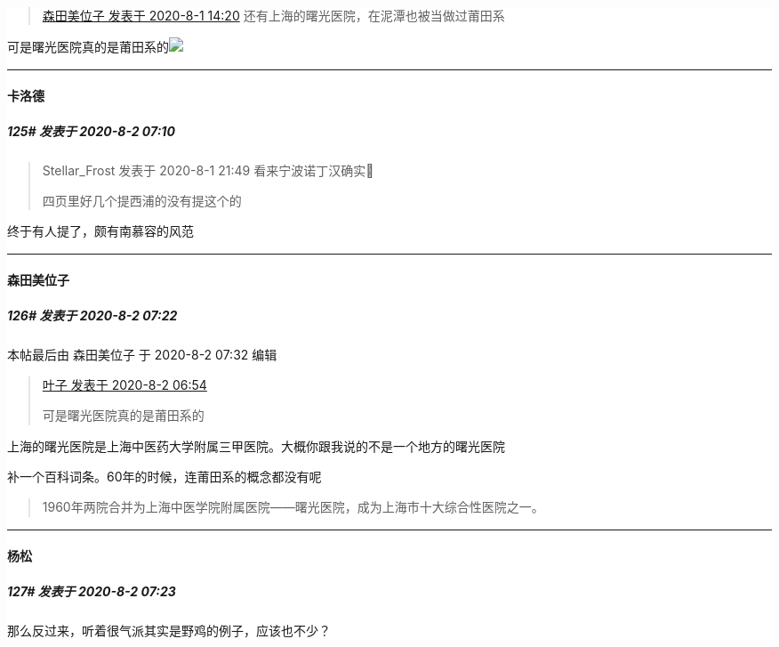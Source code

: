 
<blockquote><a href="httphttps://bbs.saraba1st.com/2b/forum.php?mod=redirect&amp;goto=findpost&amp;pid=48283109&amp;ptid=1952550" target="_blank">森田美位子 发表于 2020-8-1 14:20</a>
还有上海的曙光医院，在泥潭也被当做过莆田系</blockquote>
可是曙光医院真的是莆田系的<img src="https://static.saraba1st.com/image/smiley/face2017/037.png" referrerpolicy="no-referrer">







*****

####  卡洛德  
##### 125#       发表于 2020-8-2 07:10



<blockquote>Stellar_Frost 发表于 2020-8-1 21:49
看来宁波诺丁汉确实💊

四页里好几个提西浦的没有提这个的</blockquote>
终于有人提了，颇有南慕容的风范







*****

####  森田美位子  
##### 126#       发表于 2020-8-2 07:22



 本帖最后由 森田美位子 于 2020-8-2 07:32 编辑 
<blockquote><a href="httphttps://bbs.saraba1st.com/2b/forum.php?mod=redirect&amp;goto=findpost&amp;pid=48290172&amp;ptid=1952550" target="_blank">叶子 发表于 2020-8-2 06:54</a>

可是曙光医院真的是莆田系的</blockquote>
上海的曙光医院是上海中医药大学附属三甲医院。大概你跟我说的不是一个地方的曙光医院


补一个百科词条。60年的时候，连莆田系的概念都没有呢 <blockquote>1960年两院合并为上海中医学院附属医院——曙光医院，成为上海市十大综合性医院之一。</blockquote>







*****

####  杨松  
##### 127#       发表于 2020-8-2 07:23




那么反过来，听着很气派其实是野鸡的例子，应该也不少？



